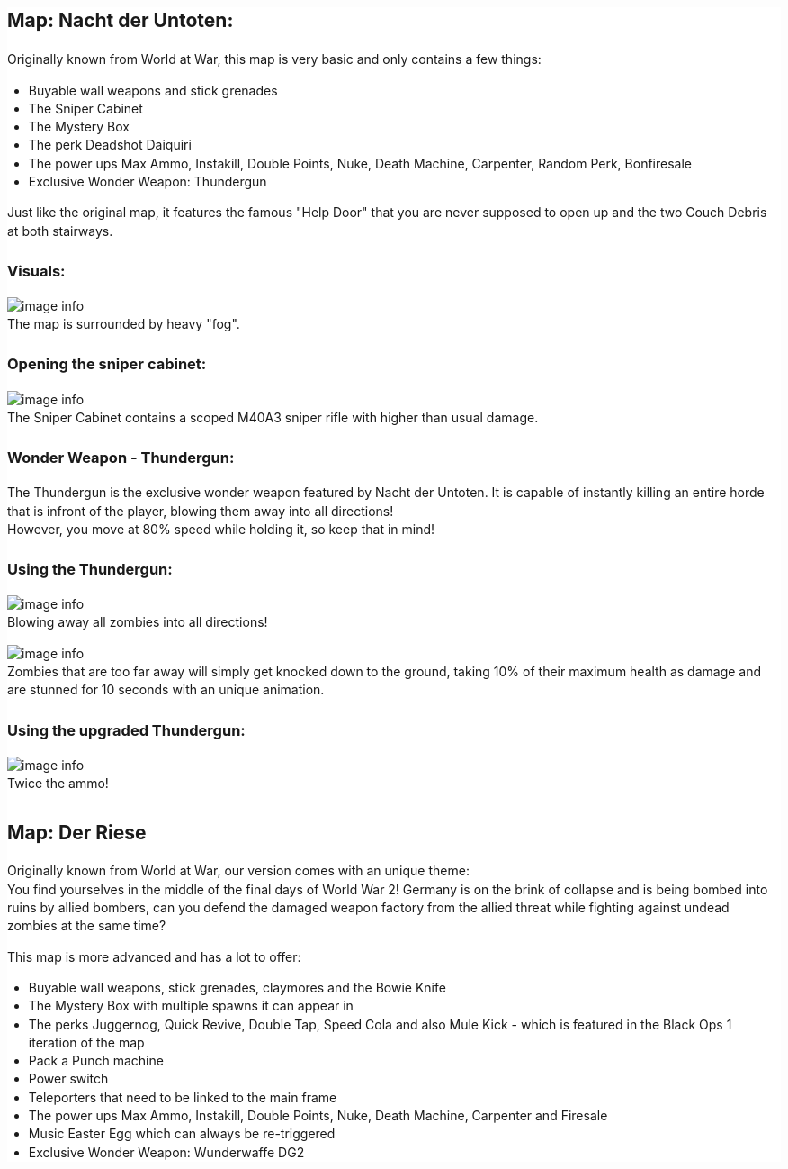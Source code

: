 ## Map: Nacht der Untoten:
Originally known from World at War, this map is very basic and only contains a few things: 
- Buyable wall weapons and stick grenades
- The Sniper Cabinet
- The Mystery Box
- The perk Deadshot Daiquiri
- The power ups Max Ammo, Instakill, Double Points, Nuke, Death Machine, Carpenter, Random Perk, Bonfiresale
- Exclusive Wonder Weapon: Thundergun

Just like the original map, it features the famous "Help Door" that you are never supposed to open up and the two Couch Debris at both stairways.

### Visuals:
![image info](mw2r-git-assets/visuals_nachtderuntoten.gif)<br/>The map is surrounded by heavy "fog".

### Opening the sniper cabinet:
![image info](mw2r-git-assets/sniper_cabinet.gif)<br/>The Sniper Cabinet contains a scoped M40A3 sniper rifle with higher than usual damage.

### Wonder Weapon - Thundergun:
The Thundergun is the exclusive wonder weapon featured by Nacht der Untoten. It is capable of instantly killing an entire horde that is infront of the player, blowing them away into all directions!<br/>However, you move at 80% speed while holding it, so keep that in mind!

### Using the Thundergun:
![image info](mw2r-git-assets/using_thundergun.gif)<br/>Blowing away all zombies into all directions!

![image info](mw2r-git-assets/using_thundergun_knockdown.gif)<br/>Zombies that are too far away will simply get knocked down to the ground, taking 10% of their maximum health as damage and are stunned for 10 seconds with an unique animation.

### Using the upgraded Thundergun:
![image info](mw2r-git-assets/using_thundergun_upgraded.gif)<br/>Twice the ammo!

## Map: Der Riese
Originally known from World at War, our version comes with an unique theme:<br/>You find yourselves in the middle of the final days of World War 2! Germany is on the brink of collapse and is being bombed into ruins by allied bombers, can you defend the damaged weapon factory from the allied threat while fighting against undead zombies at the same time?

This map is more advanced and has a lot to offer:
- Buyable wall weapons, stick grenades, claymores and the Bowie Knife
- The Mystery Box with multiple spawns it can appear in
- The perks Juggernog, Quick Revive, Double Tap, Speed Cola and also Mule Kick - which is featured in the Black Ops 1 iteration of the map
- Pack a Punch machine
- Power switch
- Teleporters that need to be linked to the main frame
- The power ups Max Ammo, Instakill, Double Points, Nuke, Death Machine, Carpenter and Firesale
- Music Easter Egg which can always be re-triggered
- Exclusive Wonder Weapon: Wunderwaffe DG2
